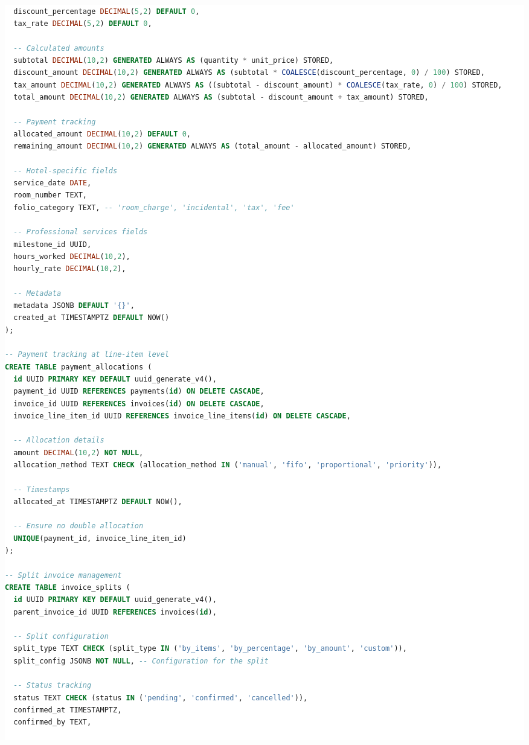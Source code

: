 ```sql
  discount_percentage DECIMAL(5,2) DEFAULT 0,
  tax_rate DECIMAL(5,2) DEFAULT 0,
  
  -- Calculated amounts
  subtotal DECIMAL(10,2) GENERATED ALWAYS AS (quantity * unit_price) STORED,
  discount_amount DECIMAL(10,2) GENERATED ALWAYS AS (subtotal * COALESCE(discount_percentage, 0) / 100) STORED,
  tax_amount DECIMAL(10,2) GENERATED ALWAYS AS ((subtotal - discount_amount) * COALESCE(tax_rate, 0) / 100) STORED,
  total_amount DECIMAL(10,2) GENERATED ALWAYS AS (subtotal - discount_amount + tax_amount) STORED,
  
  -- Payment tracking
  allocated_amount DECIMAL(10,2) DEFAULT 0,
  remaining_amount DECIMAL(10,2) GENERATED ALWAYS AS (total_amount - allocated_amount) STORED,
  
  -- Hotel-specific fields
  service_date DATE,
  room_number TEXT,
  folio_category TEXT, -- 'room_charge', 'incidental', 'tax', 'fee'
  
  -- Professional services fields
  milestone_id UUID,
  hours_worked DECIMAL(10,2),
  hourly_rate DECIMAL(10,2),
  
  -- Metadata
  metadata JSONB DEFAULT '{}',
  created_at TIMESTAMPTZ DEFAULT NOW()
);

-- Payment tracking at line-item level
CREATE TABLE payment_allocations (
  id UUID PRIMARY KEY DEFAULT uuid_generate_v4(),
  payment_id UUID REFERENCES payments(id) ON DELETE CASCADE,
  invoice_id UUID REFERENCES invoices(id) ON DELETE CASCADE,
  invoice_line_item_id UUID REFERENCES invoice_line_items(id) ON DELETE CASCADE,
  
  -- Allocation details
  amount DECIMAL(10,2) NOT NULL,
  allocation_method TEXT CHECK (allocation_method IN ('manual', 'fifo', 'proportional', 'priority')),
  
  -- Timestamps
  allocated_at TIMESTAMPTZ DEFAULT NOW(),
  
  -- Ensure no double allocation
  UNIQUE(payment_id, invoice_line_item_id)
);

-- Split invoice management
CREATE TABLE invoice_splits (
  id UUID PRIMARY KEY DEFAULT uuid_generate_v4(),
  parent_invoice_id UUID REFERENCES invoices(id),
  
  -- Split configuration
  split_type TEXT CHECK (split_type IN ('by_items', 'by_percentage', 'by_amount', 'custom')),
  split_config JSONB NOT NULL, -- Configuration for the split
  
  -- Status tracking
  status TEXT CHECK (status IN ('pending', 'confirmed', 'cancelled')),
  confirmed_at TIMESTAMPTZ,
  confirmed_by TEXT,
  
```